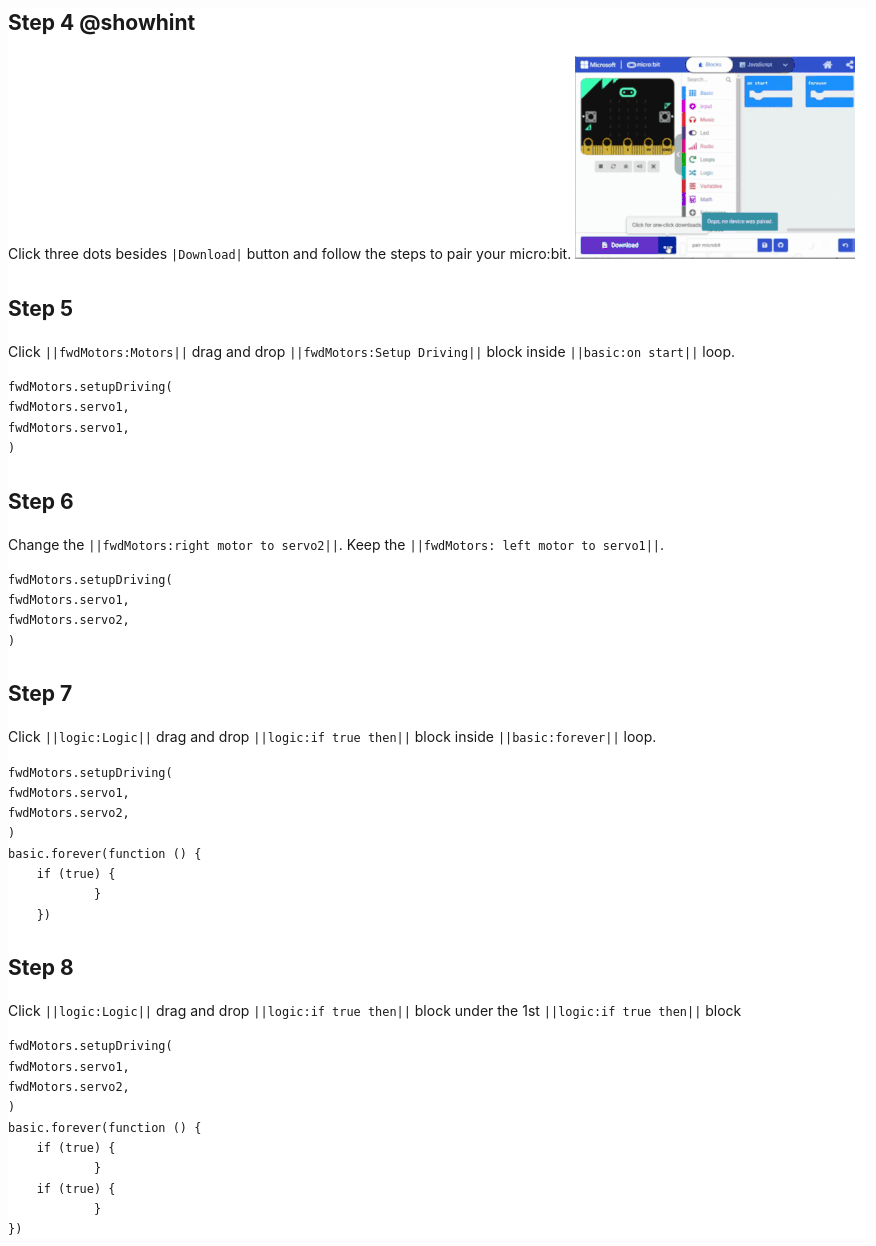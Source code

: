 ## Step 4 @showhint
Click three dots besides ``|Download|`` button and follow the steps to pair your micro:bit.
![pair gif](tutorial-assets/pairmicrobit-280x203.gif)

## Step 5
Click ``||fwdMotors:Motors||`` drag and drop ``||fwdMotors:Setup Driving||`` block inside ``||basic:on start||`` loop.
```blocks
fwdMotors.setupDriving(
fwdMotors.servo1,
fwdMotors.servo1,
)
```
## Step 6
Change the ``||fwdMotors:right motor to servo2||``. 
Keep the ``||fwdMotors: left motor to servo1||``.
```blocks
fwdMotors.setupDriving(
fwdMotors.servo1,
fwdMotors.servo2,
)
```
## Step 7
Click ``||logic:Logic||`` drag and drop ``||logic:if true then||`` block inside ``||basic:forever||`` loop.
```blocks
fwdMotors.setupDriving(
fwdMotors.servo1,
fwdMotors.servo2,
)
basic.forever(function () {
    if (true) {
            }
    })
```
## Step 8
Click ``||logic:Logic||`` drag and drop ``||logic:if true then||`` block under the 1st ``||logic:if true then||`` block
```blocks
fwdMotors.setupDriving(
fwdMotors.servo1,
fwdMotors.servo2,
)
basic.forever(function () {
    if (true) {
            }
    if (true) {
            }
})
```